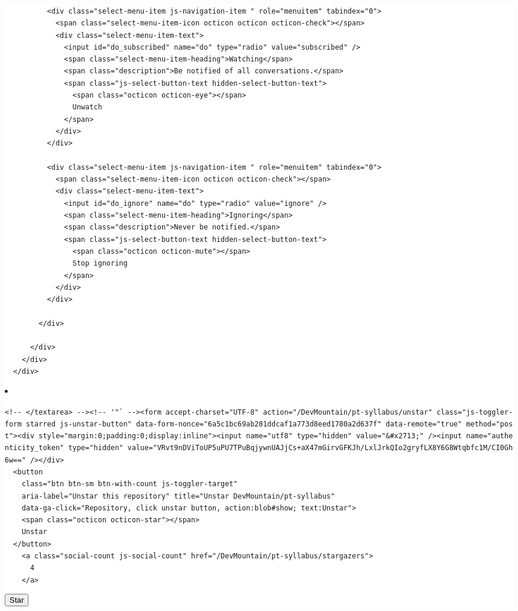               <div class="select-menu-item js-navigation-item " role="menuitem" tabindex="0">
                <span class="select-menu-item-icon octicon octicon octicon-check"></span>
                <div class="select-menu-item-text">
                  <input id="do_subscribed" name="do" type="radio" value="subscribed" />
                  <span class="select-menu-item-heading">Watching</span>
                  <span class="description">Be notified of all conversations.</span>
                  <span class="js-select-button-text hidden-select-button-text">
                    <span class="octicon octicon-eye"></span>
                    Unwatch
                  </span>
                </div>
              </div>

              <div class="select-menu-item js-navigation-item " role="menuitem" tabindex="0">
                <span class="select-menu-item-icon octicon octicon-check"></span>
                <div class="select-menu-item-text">
                  <input id="do_ignore" name="do" type="radio" value="ignore" />
                  <span class="select-menu-item-heading">Ignoring</span>
                  <span class="description">Never be notified.</span>
                  <span class="js-select-button-text hidden-select-button-text">
                    <span class="octicon octicon-mute"></span>
                    Stop ignoring
                  </span>
                </div>
              </div>

            </div>

          </div>
        </div>
      </div>
</form>
  </li>

  <li>
    
  <div class="js-toggler-container js-social-container starring-container ">

    <!-- </textarea> --><!-- '"` --><form accept-charset="UTF-8" action="/DevMountain/pt-syllabus/unstar" class="js-toggler-form starred js-unstar-button" data-form-nonce="6a5c1bc69ab281ddcaf1a773d8eed1780a2d637f" data-remote="true" method="post"><div style="margin:0;padding:0;display:inline"><input name="utf8" type="hidden" value="&#x2713;" /><input name="authenticity_token" type="hidden" value="VRvt9nDViToUP5uPU7TPuBqjywnUAJjCs+aX47mGirvGFKJh/LxlJrkQIo2gryfLX8Y6G8Wtqbfc1M/CI0Gh6w==" /></div>
      <button
        class="btn btn-sm btn-with-count js-toggler-target"
        aria-label="Unstar this repository" title="Unstar DevMountain/pt-syllabus"
        data-ga-click="Repository, click unstar button, action:blob#show; text:Unstar">
        <span class="octicon octicon-star"></span>
        Unstar
      </button>
        <a class="social-count js-social-count" href="/DevMountain/pt-syllabus/stargazers">
          4
        </a>
</form>
    <!-- </textarea> --><!-- '"` --><form accept-charset="UTF-8" action="/DevMountain/pt-syllabus/star" class="js-toggler-form unstarred js-star-button" data-form-nonce="6a5c1bc69ab281ddcaf1a773d8eed1780a2d637f" data-remote="true" method="post"><div style="margin:0;padding:0;display:inline"><input name="utf8" type="hidden" value="&#x2713;" /><input name="authenticity_token" type="hidden" value="O4h6rHNHXUmSqXG3v/A6FZ6/oPLKlC6G1XlxSzj/BAoBubOoT2NnAbRWG8XNATCEv90F/2L6tRFaNzDqIieyLw==" /></div>
      <button
        class="btn btn-sm btn-with-count js-toggler-target"
        aria-label="Star this repository" title="Star DevMountain/pt-syllabus"
        data-ga-click="Repository, click star button, action:blob#show; text:Star">
        <span class="octicon octicon-star"></span>
        Star
      </button>